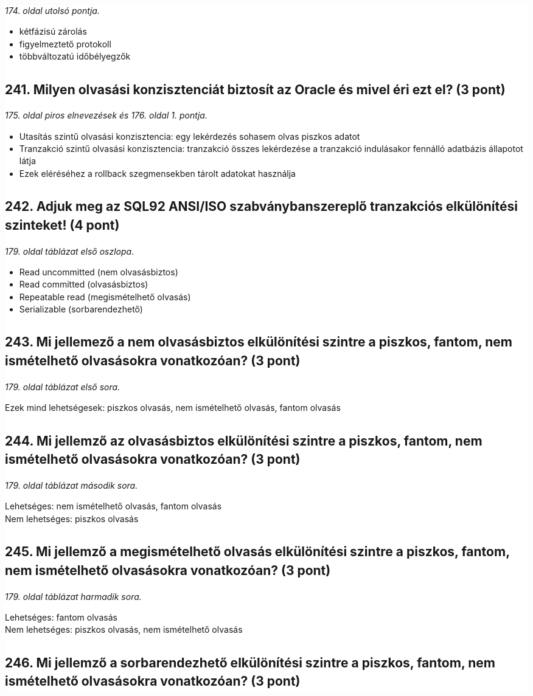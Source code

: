 *174. oldal utolsó pontja.*

- kétfázisú zárolás
- figyelmeztető protokoll
- többváltozatú időbélyegzők

## 241. Milyen olvasási konzisztenciát biztosít az Oracle és mivel éri ezt el? (3 pont)

*175. oldal piros elnevezések és 176. oldal 1. pontja.*

- Utasítás szintű olvasási konzisztencia: egy lekérdezés sohasem olvas piszkos adatot
- Tranzakció szintű olvasási konzisztencia: tranzakció összes lekérdezése a tranzakció indulásakor fennálló adatbázis állapotot látja
- Ezek eléréséhez a rollback szegmensekben tárolt adatokat használja

## 242. Adjuk meg az SQL92 ANSI/ISO szabványbanszereplő tranzakciós elkülönítési szinteket! (4 pont)

*179. oldal táblázat első oszlopa.*

- Read uncommitted (nem olvasásbiztos)
- Read committed (olvasásbiztos)
- Repeatable read (megismételhető olvasás)
- Serializable (sorbarendezhető)

## 243. Mi jellemező a nem olvasásbiztos elkülönítési szintre a piszkos, fantom, nem ismételhető olvasásokra vonatkozóan? (3 pont)

*179. oldal táblázat első sora.*

Ezek mind lehetségesek: piszkos olvasás, nem ismételhető olvasás, fantom olvasás

## 244. Mi jellemző az olvasásbiztos elkülönítési szintre a piszkos, fantom, nem ismételhető olvasásokra vonatkozóan? (3 pont)

*179. oldal táblázat második sora.*

Lehetséges: nem ismételhető olvasás, fantom olvasás  
Nem lehetséges: piszkos olvasás

## 245. Mi jellemző a megismételhető olvasás elkülönítési szintre a piszkos, fantom, nem ismételhető olvasásokra vonatkozóan? (3 pont)

*179. oldal táblázat harmadik sora.*

Lehetséges: fantom olvasás  
Nem lehetséges: piszkos olvasás, nem ismételhető olvasás

## 246. Mi jellemző a sorbarendezhető elkülönítési szintre a piszkos, fantom, nem ismételhető olvasásokra vonatkozóan? (3 pont)
